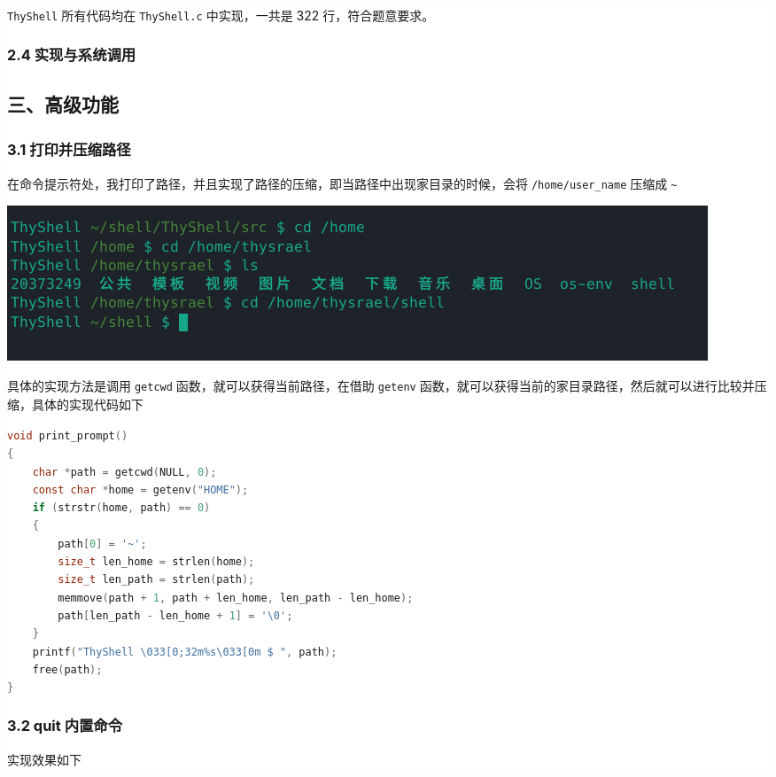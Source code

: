 `ThyShell` 所有代码均在 `ThyShell.c` 中实现，一共是 322 行，符合题意要求。

### 2.4 实现与系统调用



## 三、高级功能

### 3.1 打印并压缩路径

在命令提示符处，我打印了路径，并且实现了路径的压缩，即当路径中出现家目录的时候，会将 `/home/user_name` 压缩成 `~`

![image-20220502143811643](操作系统-简易shell/image-20220502143811643.png)

具体的实现方法是调用 `getcwd` 函数，就可以获得当前路径，在借助 `getenv` 函数，就可以获得当前的家目录路径，然后就可以进行比较并压缩，具体的实现代码如下

```c
void print_prompt()
{
    char *path = getcwd(NULL, 0);
    const char *home = getenv("HOME");
    if (strstr(home, path) == 0)
    {
        path[0] = '~';
        size_t len_home = strlen(home);
        size_t len_path = strlen(path);
        memmove(path + 1, path + len_home, len_path - len_home);
        path[len_path - len_home + 1] = '\0';
    }
    printf("ThyShell \033[0;32m%s\033[0m $ ", path);
    free(path);
}
```

### 3.2 quit 内置命令

实现效果如下
